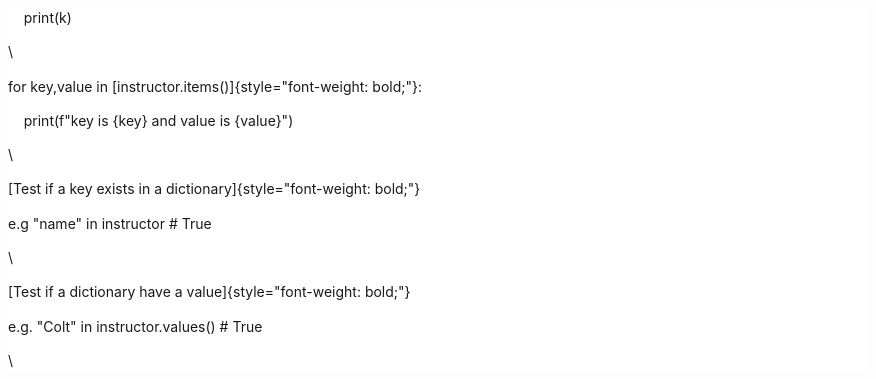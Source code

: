     print(k)

</div>

<div>

\

</div>

<div>

for key,value in [instructor.items()]{style="font-weight: bold;"}:

</div>

<div>

    print(f"key is {key} and value is {value}")

</div>

<div>

\

</div>

<div>

[Test if a key exists in a dictionary]{style="font-weight: bold;"}

</div>

<div>

e.g "name" in instructor \# True

</div>

<div>

\

</div>

<div>

[Test if a dictionary have a value]{style="font-weight: bold;"}

</div>

<div>

e.g. "Colt" in instructor.values() \# True

</div>

<div>

\

</div>

<div>
